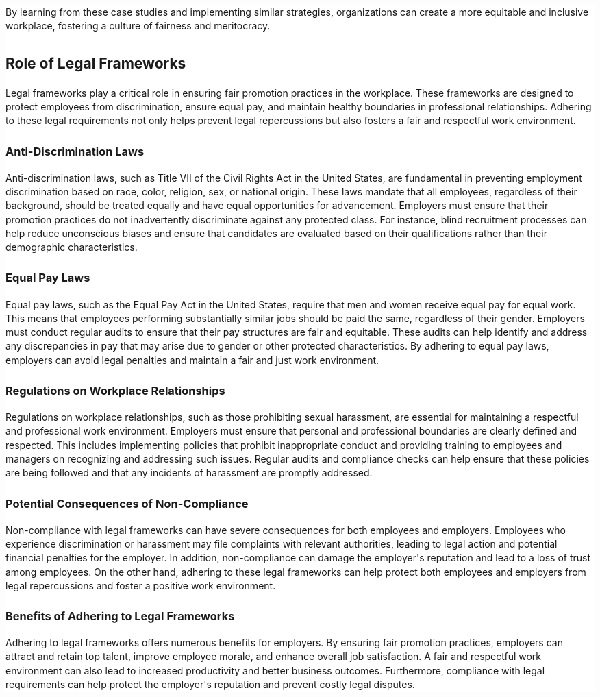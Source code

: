 By learning from these case studies and implementing similar strategies, organizations can create a more equitable and inclusive workplace, fostering a culture of fairness and meritocracy.

## Role of Legal Frameworks

Legal frameworks play a critical role in ensuring fair promotion practices in the workplace. These frameworks are designed to protect employees from discrimination, ensure equal pay, and maintain healthy boundaries in professional relationships. Adhering to these legal requirements not only helps prevent legal repercussions but also fosters a fair and respectful work environment.

### Anti-Discrimination Laws

Anti-discrimination laws, such as Title VII of the Civil Rights Act in the United States, are fundamental in preventing employment discrimination based on race, color, religion, sex, or national origin. These laws mandate that all employees, regardless of their background, should be treated equally and have equal opportunities for advancement. Employers must ensure that their promotion practices do not inadvertently discriminate against any protected class. For instance, blind recruitment processes can help reduce unconscious biases and ensure that candidates are evaluated based on their qualifications rather than their demographic characteristics.

### Equal Pay Laws

Equal pay laws, such as the Equal Pay Act in the United States, require that men and women receive equal pay for equal work. This means that employees performing substantially similar jobs should be paid the same, regardless of their gender. Employers must conduct regular audits to ensure that their pay structures are fair and equitable. These audits can help identify and address any discrepancies in pay that may arise due to gender or other protected characteristics. By adhering to equal pay laws, employers can avoid legal penalties and maintain a fair and just work environment.

### Regulations on Workplace Relationships

Regulations on workplace relationships, such as those prohibiting sexual harassment, are essential for maintaining a respectful and professional work environment. Employers must ensure that personal and professional boundaries are clearly defined and respected. This includes implementing policies that prohibit inappropriate conduct and providing training to employees and managers on recognizing and addressing such issues. Regular audits and compliance checks can help ensure that these policies are being followed and that any incidents of harassment are promptly addressed.

### Potential Consequences of Non-Compliance

Non-compliance with legal frameworks can have severe consequences for both employees and employers. Employees who experience discrimination or harassment may file complaints with relevant authorities, leading to legal action and potential financial penalties for the employer. In addition, non-compliance can damage the employer's reputation and lead to a loss of trust among employees. On the other hand, adhering to these legal frameworks can help protect both employees and employers from legal repercussions and foster a positive work environment.

### Benefits of Adhering to Legal Frameworks

Adhering to legal frameworks offers numerous benefits for employers. By ensuring fair promotion practices, employers can attract and retain top talent, improve employee morale, and enhance overall job satisfaction. A fair and respectful work environment can also lead to increased productivity and better business outcomes. Furthermore, compliance with legal requirements can help protect the employer's reputation and prevent costly legal disputes.
